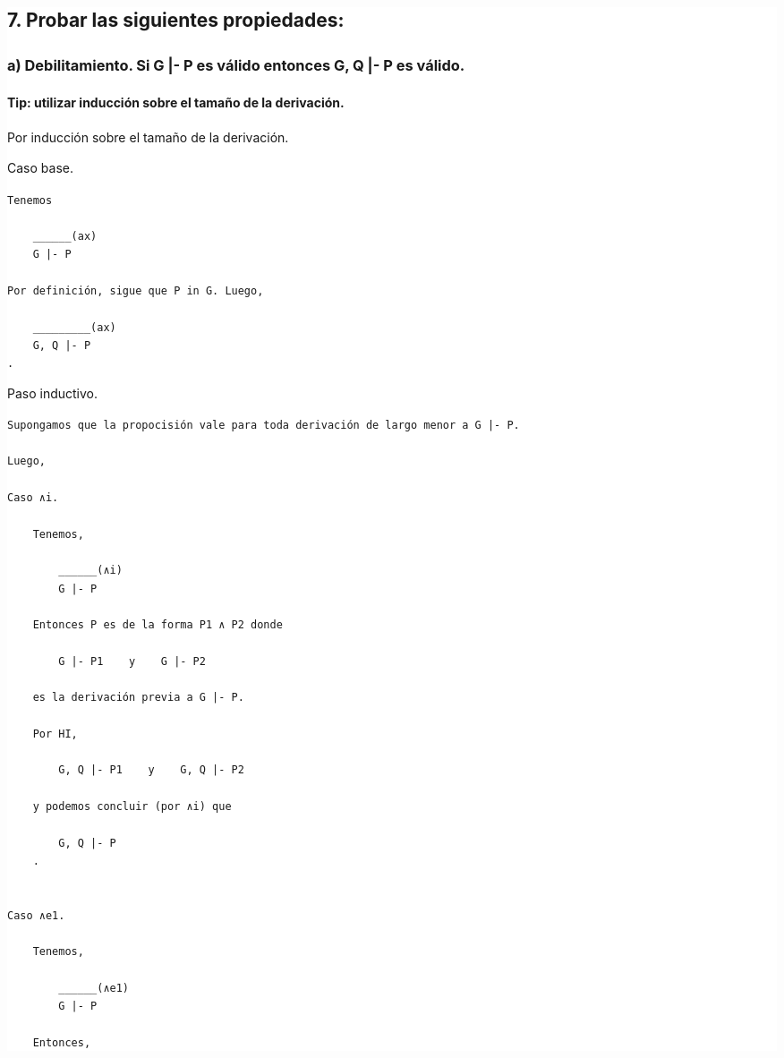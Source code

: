 ## 7. Probar las siguientes propiedades:

### a) Debilitamiento. Si G |- P es válido entonces G, Q |- P es válido. 

#### Tip: utilizar inducción sobre el tamaño de la derivación.

Por inducción sobre el tamaño de la derivación.

Caso base.

    Tenemos

        ______(ax)
        G |- P

    Por definición, sigue que P in G. Luego,

        _________(ax)
        G, Q |- P
    .

Paso inductivo.

    Supongamos que la propocisión vale para toda derivación de largo menor a G |- P.  

    Luego,

    Caso ∧i.

        Tenemos,

            ______(∧i)
            G |- P

        Entonces P es de la forma P1 ∧ P2 donde

            G |- P1    y    G |- P2

        es la derivación previa a G |- P.

        Por HI,  

            G, Q |- P1    y    G, Q |- P2

        y podemos concluir (por ∧i) que

            G, Q |- P
        .


    Caso ∧e1.

        Tenemos,
            
            ______(∧e1)
            G |- P

        Entonces,
